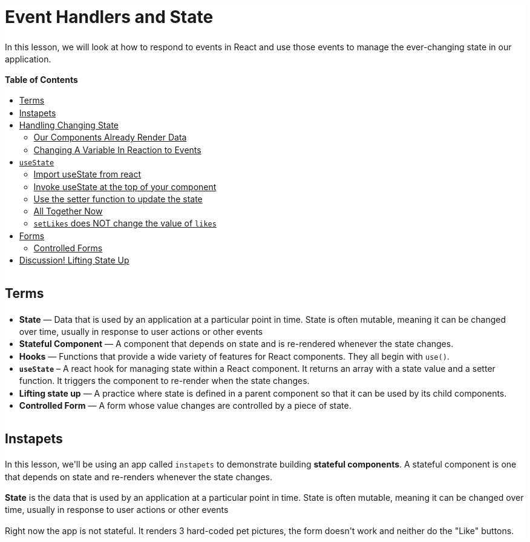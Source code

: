 # Event Handlers and State

In this lesson, we will look at how to respond to events in React and use those events to manage the ever-changing state in our application. 

**Table of Contents**
- [Terms](#terms)
- [Instapets](#instapets)
- [Handling Changing State](#handling-changing-state)
  - [Our Components Already Render Data](#our-components-already-render-data)
  - [Changing A Variable In Reaction to Events](#changing-a-variable-in-reaction-to-events)
- [`useState`](#usestate)
  - [Import useState from react](#import-usestate-from-react)
  - [Invoke useState at the top of your component](#invoke-usestate-at-the-top-of-your-component)
  - [Use the setter function to update the state](#use-the-setter-function-to-update-the-state)
  - [All Together Now](#all-together-now)
  - [`setLikes` does NOT change the value of `likes`](#setlikes-does-not-change-the-value-of-likes)
- [Forms](#forms)
  - [Controlled Forms](#controlled-forms)
- [Discussion! Lifting State Up](#discussion-lifting-state-up)

## Terms

- **State** — Data that is used by an application at a particular point in time. State is often mutable, meaning it can be changed over time, usually in response to user actions or other events
- **Stateful Component** — A component that depends on state and is re-rendered whenever the state changes.
- **Hooks** — Functions that provide a wide variety of features for React components. They all begin with `use()`.
- **`useState`** – A react hook for managing state within a React component. It returns an array with a state value and a setter function. It triggers the component to re-render when the state changes.
- **Lifting state up** — A practice where state is defined in a parent component so that it can be used by its child components.
- **Controlled Form** — A form whose value changes are controlled by a piece of state.

## Instapets

In this lesson, we'll be using an app called `instapets` to demonstrate building **stateful components**. A stateful component is one that depends on state and re-renders whenever the state changes.

**State** is the data that is used by an application at a particular point in time. State is often mutable, meaning it can be changed over time, usually in response to user actions or other events

Right now the app is not stateful. It renders 3 hard-coded pet pictures,  the form doesn't work and neither do the "Like" buttons.

